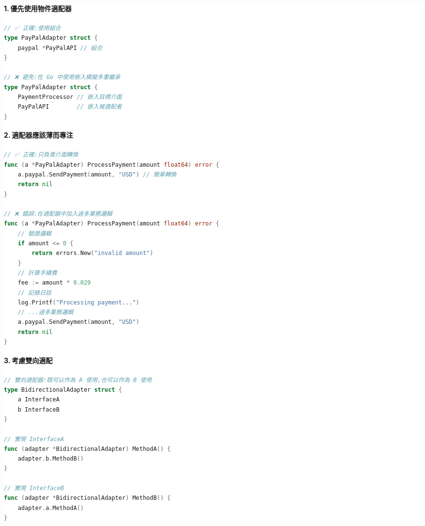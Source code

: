 #### 1. 優先使用物件適配器

```go
// ✅ 正確:使用組合
type PayPalAdapter struct {
    paypal *PayPalAPI // 組合
}

// ❌ 避免:在 Go 中使用嵌入模擬多重繼承
type PayPalAdapter struct {
    PaymentProcessor // 嵌入目標介面
    PayPalAPI        // 嵌入被適配者
}
```

#### 2. 適配器應該薄而專注

```go
// ✅ 正確:只負責介面轉換
func (a *PayPalAdapter) ProcessPayment(amount float64) error {
    a.paypal.SendPayment(amount, "USD") // 簡單轉換
    return nil
}

// ❌ 錯誤:在適配器中加入過多業務邏輯
func (a *PayPalAdapter) ProcessPayment(amount float64) error {
    // 驗證邏輯
    if amount <= 0 {
        return errors.New("invalid amount")
    }
    // 計算手續費
    fee := amount * 0.029
    // 記錄日誌
    log.Printf("Processing payment...")
    // ...過多業務邏輯
    a.paypal.SendPayment(amount, "USD")
    return nil
}
```

#### 3. 考慮雙向適配

```go
// 雙向適配器:既可以作為 A 使用,也可以作為 B 使用
type BidirectionalAdapter struct {
    a InterfaceA
    b InterfaceB
}

// 實現 InterfaceA
func (adapter *BidirectionalAdapter) MethodA() {
    adapter.b.MethodB()
}

// 實現 InterfaceB
func (adapter *BidirectionalAdapter) MethodB() {
    adapter.a.MethodA()
}
```
